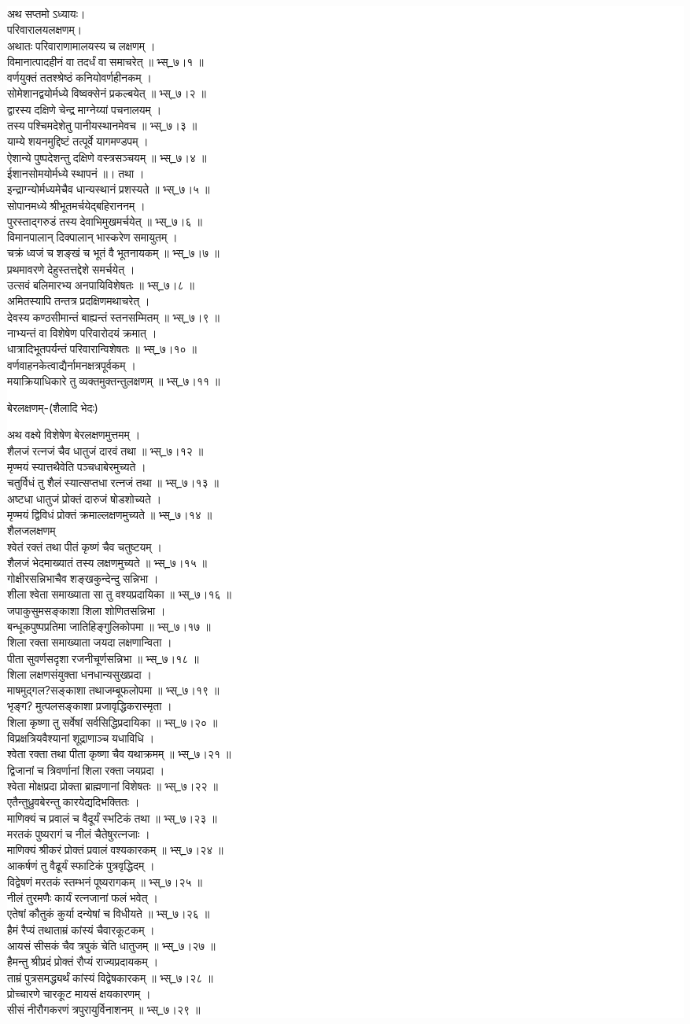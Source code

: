 अथ सप्तमो ऽध्यायः।  
परिवारालयलक्षणम्।  
अथातः परिवाराणामालयस्य च लक्षणम् ।  
विमानात्पादहीनं वा तदर्धं वा समाचरेत् ॥ भ्स्_७।१ ॥  
वर्णयुक्तं ततश्श्रेष्ठं कनियोवर्णहीनकम् ।  
सोमेशानद्वयोर्मध्ये विष्वक्सेनं प्रकल्बयेत् ॥ भ्स्_७।२ ॥  
द्वारस्य दक्षिणे चेन्द्र माग्नेय्यां पचनालयम् ।  
तस्य पश्चिमदेशेतु पानीयस्थानमेवच ॥ भ्स्_७।३ ॥  
याम्ये शयनमुद्दिष्टं तत्पूर्वे यागमण्डपम् ।  
ऐशान्ये पुष्पदेशन्तु दक्षिणे वस्त्रसञ्चयम् ॥ भ्स्_७।४ ॥  
ईशानसोमयोर्मध्ये स्थापनं ॥। तथा ।  
इन्द्राग्न्योर्मध्यमेचैव धान्यस्थानं प्रशस्यते ॥ भ्स्_७।५ ॥  
सोपानमध्ये श्रीभूतमर्चयेद्बहिराननम् ।  
पुरस्ताद्गरुडं तस्य देवाभिमुखमर्चयेत् ॥ भ्स्_७।६ ॥  
विमानपालान् दिक्पालान् भास्करेण समायुतम् ।  
चक्रं ध्वजं च शङ्खं च भूतं वै भूतनायकम् ॥ भ्स्_७।७ ॥  
प्रथमावरणे देहुस्तत्तद्देशे समर्चयेत् ।  
उत्सवं बलिमारभ्य अनपायिविशेषतः ॥ भ्स्_७।८ ॥  
अमितस्यापि तन्तत्र प्रदक्षिणमथाचरेत् ।  
देवस्य कण्ठसीमान्तं बाह्यन्तं स्तनसम्मितम् ॥ भ्स्_७।९ ॥  
नाभ्यन्तं वा विशेषेण परिवारोदयं क्रमात् ।  
धात्रादिभूतपर्यन्तं परिवारान्विशेषतः ॥ भ्स्_७।१० ॥  
वर्णवाहनकेत्वाद्यैर्नामनक्षत्रपूर्वकम् ।  
मयाक्रियाधिकारे तु व्यक्तमुक्तन्तुलक्षणम् ॥ भ्स्_७।११ ॥  
    
बेरलक्षणम्-(शैलादि भेदः)  
    
अथ वक्ष्ये विशेषेण बेरलक्षणमुत्तमम् ।  
शैलजं रत्नजं चैव धातुजं दारवं तथा ॥ भ्स्_७।१२ ॥  
मृण्मयं स्यात्तथैवेति पञ्चधाबेरमुच्यते ।  
चतुर्विधं तु शैलं स्यात्सप्तधा रत्नजं तथा ॥ भ्स्_७।१३ ॥  
अष्टधा धातुजं प्रोक्तं दारुजं षोडशोच्यते ।  
मृण्मयं द्विविधं प्रोक्तं क्रमाल्लक्षणमुच्यते ॥ भ्स्_७।१४ ॥  
शैलजलक्षणम्  
श्वेतं रक्तं तथा पीतं कृष्णं चैव चतुष्टयम् ।  
शैलजं भेदमाख्यातं तस्य लक्षणमुच्यते ॥ भ्स्_७।१५ ॥  
गोक्षीरसन्निभाचैव शङ्खकुन्देन्दु सन्निभा ।  
शीला श्वेता समाख्याता सा तु वश्यप्रदायिका ॥ भ्स्_७।१६ ॥  
जपाकुसुमसङ्काशा शिला शोणितसन्निभा ।  
बन्धूकपुष्पप्रतिमा जातिहिङ्गुलिकोपमा ॥ भ्स्_७।१७ ॥  
शिला रक्ता समाख्याता जयदा लक्षणान्विता ।  
पीता सुवर्णसदृशा रजनीचूर्णसन्निभा ॥ भ्स्_७।१८ ॥  
शिला लक्षणसंयुक्ता धनधान्यसुखप्रदा ।  
माषमुद्गल?सङ्काशा तथाजम्बूफलोपमा ॥ भ्स्_७।१९ ॥  
भृङ्ग? मुत्पलसङ्काशा प्रजावृद्धिकरास्मृता ।  
शिला कृष्णा तु सर्वेषां सर्वसिद्धिप्रदायिका ॥ भ्स्_७।२० ॥  
विप्रक्षत्रियवैश्यानां शूद्राणाञ्च यधाविधि ।  
श्वेता रक्ता तथा पीता कृष्णा चैव यथाक्रमम् ॥ भ्स्_७।२१ ॥  
द्विजानां च त्रिवर्णानां शिला रक्ता जयप्रदा ।  
श्वेता मोक्षप्रदा प्रोक्ता ब्राह्मणानां विशेषतः ॥ भ्स्_७।२२ ॥  
एतैन्तुध्रुवबेरन्तु कारयेद्यदिभक्तितः ।  
माणिक्यं च प्रवालं च वैदूर्यं स्भटिकं तथा ॥ भ्स्_७।२३ ॥  
मरतकं पुष्यरागं च नीलं चैतेषुरत्नजाः ।  
माणिक्यं श्रीकरं प्रोक्तं प्रवालं वश्यकारकम् ॥ भ्स्_७।२४ ॥  
आकर्षणं तु वैढूर्यं स्फाटिकं पुत्रवृद्धिदम् ।  
विद्वेषणं मरतकं स्तम्भनं पूष्यरागकम् ॥ भ्स्_७।२५ ॥  
नीलं तुरमणैः कार्यं रत्नजानां फलं भवेत् ।  
एतेषां कौतुकं कुर्या दन्येषां च विधीयते ॥ भ्स्_७।२६ ॥  
हैमं रैप्यं तथाताम्रं कांस्यं चैवारकूटकम् ।  
आयसं सीसकं चैव त्रपुकं चेति धातुजम् ॥ भ्स्_७।२७ ॥  
हैमन्तु श्रीप्रदं प्रोक्तं रौप्यं राज्यप्रदायकम् ।  
ताम्रं पुत्रसमद्ध्यर्थं कांस्यं विद्वेषकारकम् ॥ भ्स्_७।२८ ॥  
प्रोच्चारणे चारकूट मायसं क्षयकारणम् ।  
सीसं नीरौगकरणं त्रपुरायुर्विनाशनम् ॥ भ्स्_७।२९ ॥  